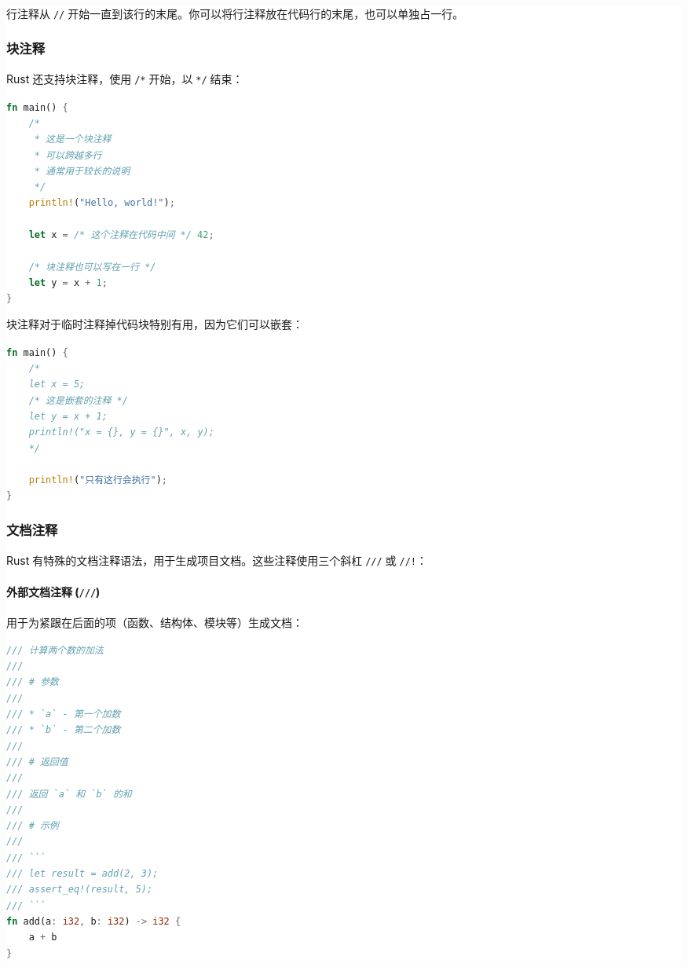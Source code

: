 行注释从 `//` 开始一直到该行的末尾。你可以将行注释放在代码行的末尾，也可以单独占一行。

### 块注释

Rust 还支持块注释，使用 `/*` 开始，以 `*/` 结束：

```rust
fn main() {
    /*
     * 这是一个块注释
     * 可以跨越多行
     * 通常用于较长的说明
     */
    println!("Hello, world!");
    
    let x = /* 这个注释在代码中间 */ 42;
    
    /* 块注释也可以写在一行 */
    let y = x + 1;
}
```

块注释对于临时注释掉代码块特别有用，因为它们可以嵌套：

```rust
fn main() {
    /*
    let x = 5;
    /* 这是嵌套的注释 */
    let y = x + 1;
    println!("x = {}, y = {}", x, y);
    */
    
    println!("只有这行会执行");
}
```

### 文档注释

Rust 有特殊的文档注释语法，用于生成项目文档。这些注释使用三个斜杠 `///` 或 `//!`：

#### 外部文档注释 (`///`)

用于为紧跟在后面的项（函数、结构体、模块等）生成文档：

```rust
/// 计算两个数的加法
/// 
/// # 参数
/// 
/// * `a` - 第一个加数
/// * `b` - 第二个加数
/// 
/// # 返回值
/// 
/// 返回 `a` 和 `b` 的和
/// 
/// # 示例
/// 
/// ```
/// let result = add(2, 3);
/// assert_eq!(result, 5);
/// ```
fn add(a: i32, b: i32) -> i32 {
    a + b
}

```